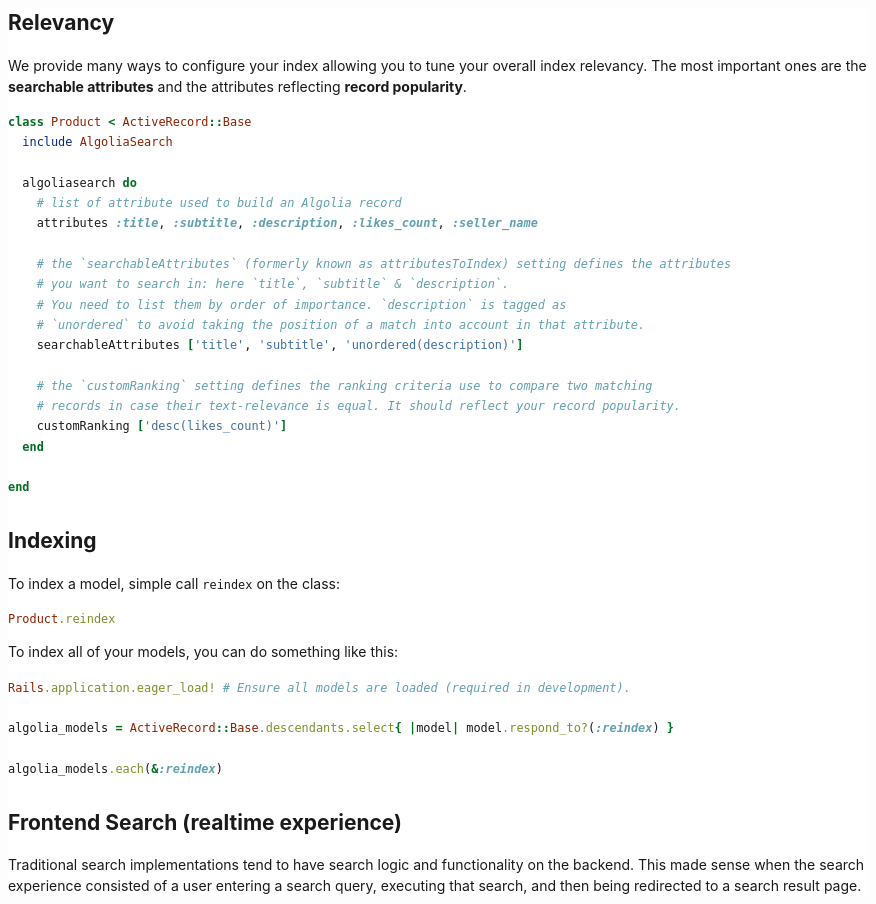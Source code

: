 ## Relevancy

We provide many ways to configure your index allowing you to tune your overall index relevancy. The most important ones are the **searchable attributes** and the attributes reflecting **record popularity**.

```ruby
class Product < ActiveRecord::Base
  include AlgoliaSearch

  algoliasearch do
    # list of attribute used to build an Algolia record
    attributes :title, :subtitle, :description, :likes_count, :seller_name

    # the `searchableAttributes` (formerly known as attributesToIndex) setting defines the attributes
    # you want to search in: here `title`, `subtitle` & `description`.
    # You need to list them by order of importance. `description` is tagged as
    # `unordered` to avoid taking the position of a match into account in that attribute.
    searchableAttributes ['title', 'subtitle', 'unordered(description)']

    # the `customRanking` setting defines the ranking criteria use to compare two matching
    # records in case their text-relevance is equal. It should reflect your record popularity.
    customRanking ['desc(likes_count)']
  end

end
```

## Indexing

To index a model, simple call `reindex` on the class:

```ruby
Product.reindex
```

To index all of your models, you can do something like this:

```ruby
Rails.application.eager_load! # Ensure all models are loaded (required in development).

algolia_models = ActiveRecord::Base.descendants.select{ |model| model.respond_to?(:reindex) }

algolia_models.each(&:reindex)
```

## Frontend Search (realtime experience)

Traditional search implementations tend to have search logic and functionality on the backend. This made sense when the search experience consisted of a user entering a search query, executing that search, and then being redirected to a search result page.
